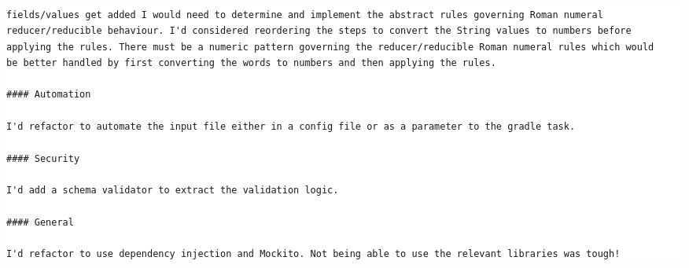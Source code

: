 ````
fields/values get added I would need to determine and implement the abstract rules governing Roman numeral
reducer/reducible behaviour. I'd considered reordering the steps to convert the String values to numbers before
applying the rules. There must be a numeric pattern governing the reducer/reducible Roman numeral rules which would
be better handled by first converting the words to numbers and then applying the rules.

#### Automation

I'd refactor to automate the input file either in a config file or as a parameter to the gradle task.

#### Security

I'd add a schema validator to extract the validation logic.

#### General

I'd refactor to use dependency injection and Mockito. Not being able to use the relevant libraries was tough!